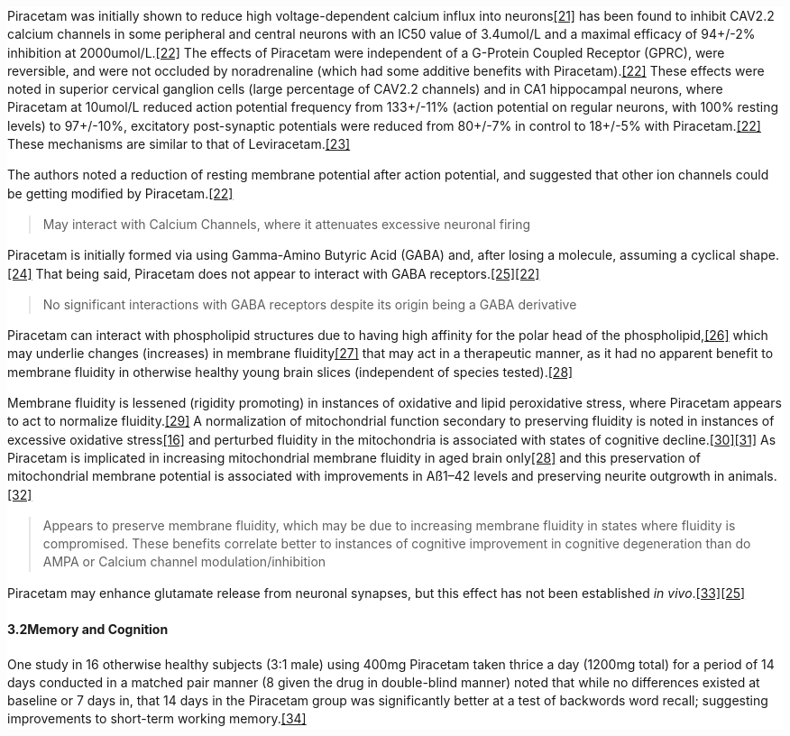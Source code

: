 
Piracetam was initially shown to reduce high voltage-dependent calcium influx into neurons[[21]](#ref21) has been found to inhibit CAV2.2 calcium channels in some peripheral and central neurons with an IC50 value of 3.4umol/L and a maximal efficacy of 94+/-2% inhibition at 2000umol/L.[[22]](#ref22) The effects of Piracetam were independent of a G-Protein Coupled Receptor (GPRC), were reversible, and were not occluded by noradrenaline (which had some additive benefits with Piracetam).[[22]](#ref22) These effects were noted in superior cervical ganglion cells (large percentage of CAV2.2 channels) and in CA1 hippocampal neurons, where Piracetam at 10umol/L reduced action potential frequency from 133+/-11% (action potential on regular neurons, with 100% resting levels) to 97+/-10%, excitatory post-synaptic potentials were reduced from 80+/-7% in control to 18+/-5% with Piracetam.[[22]](#ref22) These mechanisms are similar to that of Leviracetam.[[23]](#ref23)


The authors noted a reduction of resting membrane potential after action potential, and suggested that other ion channels could be getting modified by Piracetam.[[22]](#ref22)



> May interact with Calcium Channels, where it attenuates excessive neuronal firing


Piracetam is initially formed via using Gamma-Amino Butyric Acid (GABA) and, after losing a molecule, assuming a cyclical shape.[[24]](#ref24) That being said, Piracetam does not appear to interact with GABA receptors.[[25]](#ref25)[[22]](#ref22)



> No significant interactions with GABA receptors despite its origin being a GABA derivative


Piracetam can interact with phospholipid structures due to having high affinity for the polar head of the phospholipid,[[26]](#ref26) which may underlie changes (increases) in membrane fluidity[[27]](#ref27) that may act in a therapeutic manner, as it had no apparent benefit to membrane fluidity in otherwise healthy young brain slices (independent of species tested).[[28]](#ref28)


Membrane fluidity is lessened (rigidity promoting) in instances of oxidative and lipid peroxidative stress, where Piracetam appears to act to normalize fluidity.[[29]](#ref29) A normalization of mitochondrial function secondary to preserving fluidity is noted in instances of excessive oxidative stress[[16]](#ref16) and perturbed fluidity in the mitochondria is associated with states of cognitive decline.[[30]](#ref30)[[31]](#ref31) As Piracetam is implicated in increasing mitochondrial membrane fluidity in aged brain only[[28]](#ref28) and this preservation of mitochondrial membrane potential is associated with improvements in Aß1–42 levels and preserving neurite outgrowth in animals.[[32]](#ref32)



> Appears to preserve membrane fluidity, which may be due to increasing membrane fluidity in states where fluidity is compromised. These benefits correlate better to instances of cognitive improvement in cognitive degeneration than do AMPA or Calcium channel modulation/inhibition


Piracetam may enhance glutamate release from neuronal synapses, but this effect has not been established *in vivo*.[[33]](#ref33)[[25]](#ref25)


#### 3.2Memory and Cognition


One study in 16 otherwise healthy subjects (3:1 male) using 400mg Piracetam taken thrice a day (1200mg total) for a period of 14 days conducted in a matched pair manner (8 given the drug in double-blind manner) noted that while no differences existed at baseline or 7 days in, that 14 days in the Piracetam group was significantly better at a test of backwords word recall; suggesting improvements to short-term working memory.[[34]](#ref34)
